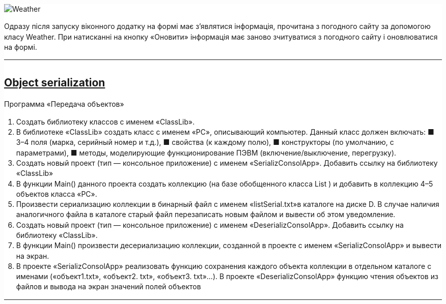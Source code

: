 ![Weather](/HW23/C#_Weather_Screenshot02.png)

Одразу після запуску віконного додатку на формі має з’являтися інформація, прочитана з погодного сайту за допомогою класу Weather. При натисканні на кнопку «Оновити» інформація має заново зчитуватися з погодного сайту і оновлюватися на формі.

-----

## [Object serialization](/HW24/)

Программа «Передача объектов»
1. Создать библиотеку классов с именем «ClassLib». 
2. В библиотеке «ClassLib» создать класс с именем «РС», описывающий компьютер. Данный класс 
должен включать:
■ 3–4 поля (марка, серийный номер и т.д.), 
■ свойства (к каждому полю), 
■ конструкторы (по умолчанию, с параметрами), 
■ методы, моделирующие функционирование ПЭВМ 
(включение/выключение, перегрузку). 
3. Создать новый проект (тип — консольное приложение) с именем «SerializConsolApp». Добавить 
ссылку на библиотеку «ClassLib»
4. В функции Main() данного проекта создать коллекцию (на базе обобщенного класса List<T> ) 
и добавить в коллекцию 4–5 объектов класса «РС». 
5. Произвести сериализацию коллекции в бинарный файл с именем «listSerial.txt»в каталоге на диске D. В случае наличия аналогичного файла в каталоге старый файл перезаписать новым файлом и вывести об этом уведомление. 
6. Создать новый проект (тип — консольное приложение) с именем «DeserializConsolApp». Добавить ссылку на библиотеку «ClassLib».
7. В функции Main() произвести десериализацию коллекции, созданной в проекте с именем «SerializConsolApp» и вывести на экран.
8. В проекте «SerializConsolApp» реализовать функцию сохранения каждого объекта коллекции в отдельном каталоге с именами («объект1.txt», «объект2. txt», «объект3. txt»…). В проекте «DeserializConsolApp» функцию чтения объектов из файлов и вывода на экран значений полей объектов

-----